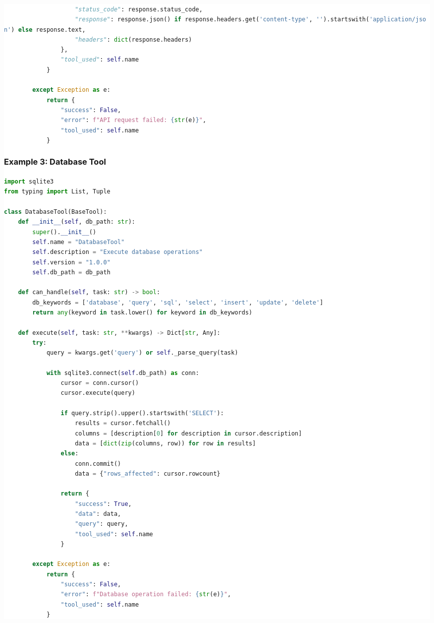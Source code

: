```python
                    "status_code": response.status_code,
                    "response": response.json() if response.headers.get('content-type', '').startswith('application/json') else response.text,
                    "headers": dict(response.headers)
                },
                "tool_used": self.name
            }
            
        except Exception as e:
            return {
                "success": False,
                "error": f"API request failed: {str(e)}",
                "tool_used": self.name
            }
```

### Example 3: Database Tool

```python
import sqlite3
from typing import List, Tuple

class DatabaseTool(BaseTool):
    def __init__(self, db_path: str):
        super().__init__()
        self.name = "DatabaseTool"
        self.description = "Execute database operations"
        self.version = "1.0.0"
        self.db_path = db_path
    
    def can_handle(self, task: str) -> bool:
        db_keywords = ['database', 'query', 'sql', 'select', 'insert', 'update', 'delete']
        return any(keyword in task.lower() for keyword in db_keywords)
    
    def execute(self, task: str, **kwargs) -> Dict[str, Any]:
        try:
            query = kwargs.get('query') or self._parse_query(task)
            
            with sqlite3.connect(self.db_path) as conn:
                cursor = conn.cursor()
                cursor.execute(query)
                
                if query.strip().upper().startswith('SELECT'):
                    results = cursor.fetchall()
                    columns = [description[0] for description in cursor.description]
                    data = [dict(zip(columns, row)) for row in results]
                else:
                    conn.commit()
                    data = {"rows_affected": cursor.rowcount}
                
                return {
                    "success": True,
                    "data": data,
                    "query": query,
                    "tool_used": self.name
                }
                
        except Exception as e:
            return {
                "success": False,
                "error": f"Database operation failed: {str(e)}",
                "tool_used": self.name
            }
```